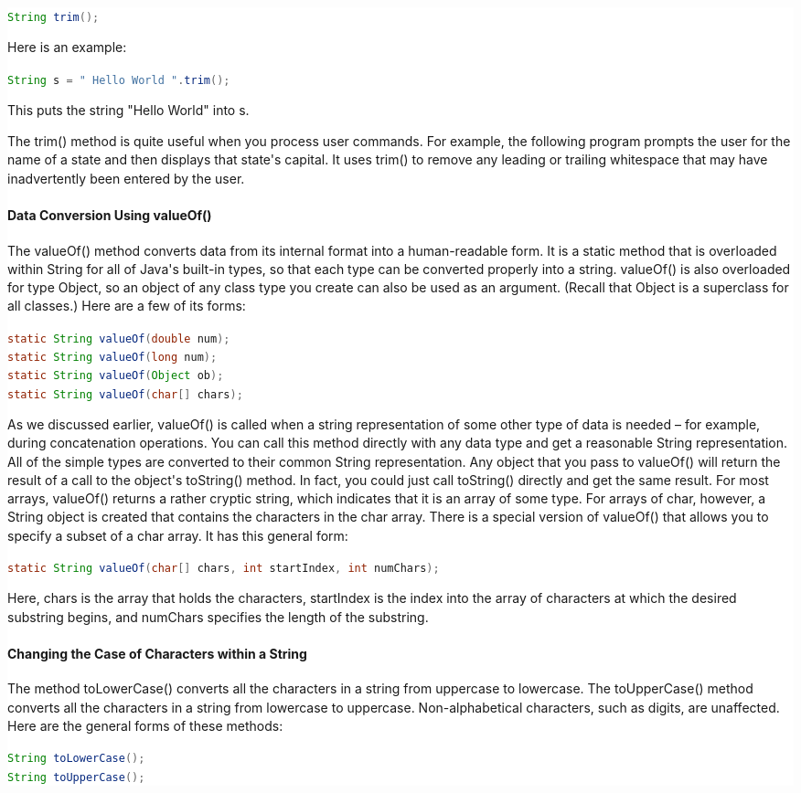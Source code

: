 ```java
String trim();
```

Here is an example:

```java
String s = " Hello World ".trim();
```

This puts the string "Hello World" into s.

The trim() method is quite useful when you process user commands. For example, the following program prompts the user for the name of a state and then displays that state's capital. It uses trim() to remove any leading or trailing whitespace that may have inadvertently been entered by the user.

#### Data Conversion Using valueOf()

The valueOf() method converts data from its internal format into a human-readable form. It is a static method that is overloaded within String for all of Java's built-in types, so that each type can be converted properly into a string. valueOf() is also overloaded for type Object, so an object of any class type you create can also be used as an argument. (Recall that Object is a superclass for all classes.) Here are a few of its forms:

```java
static String valueOf(double num);
static String valueOf(long num);
static String valueOf(Object ob);
static String valueOf(char[] chars);
```

As we discussed earlier, valueOf() is called when a string representation of some other type of data is needed – for example, during concatenation operations. You can call this method directly with any data type and get a reasonable String representation. All of the simple types are converted to their common String representation. Any object that you pass to valueOf() will return the result of a call to the object's toString() method. In fact, you could just call toString() directly and get the same result. For most arrays, valueOf() returns a rather cryptic string, which indicates that it is an array of some type. For arrays of char, however, a String object is created that contains the characters in the char array. There is a special version of valueOf() that allows you to specify a subset of a char array. It has this general form:

```java
static String valueOf(char[] chars, int startIndex, int numChars);
```

Here, chars is the array that holds the characters, startIndex is the index into the array of characters at which the desired substring begins, and numChars specifies the length of the substring.

#### Changing the Case of Characters within a String

The method toLowerCase() converts all the characters in a string from uppercase to lowercase. The toUpperCase() method converts all the characters in a string from lowercase to uppercase. Non-alphabetical characters, such as digits, are unaffected. Here are the general forms of these methods:

```java
String toLowerCase();
String toUpperCase();
```
